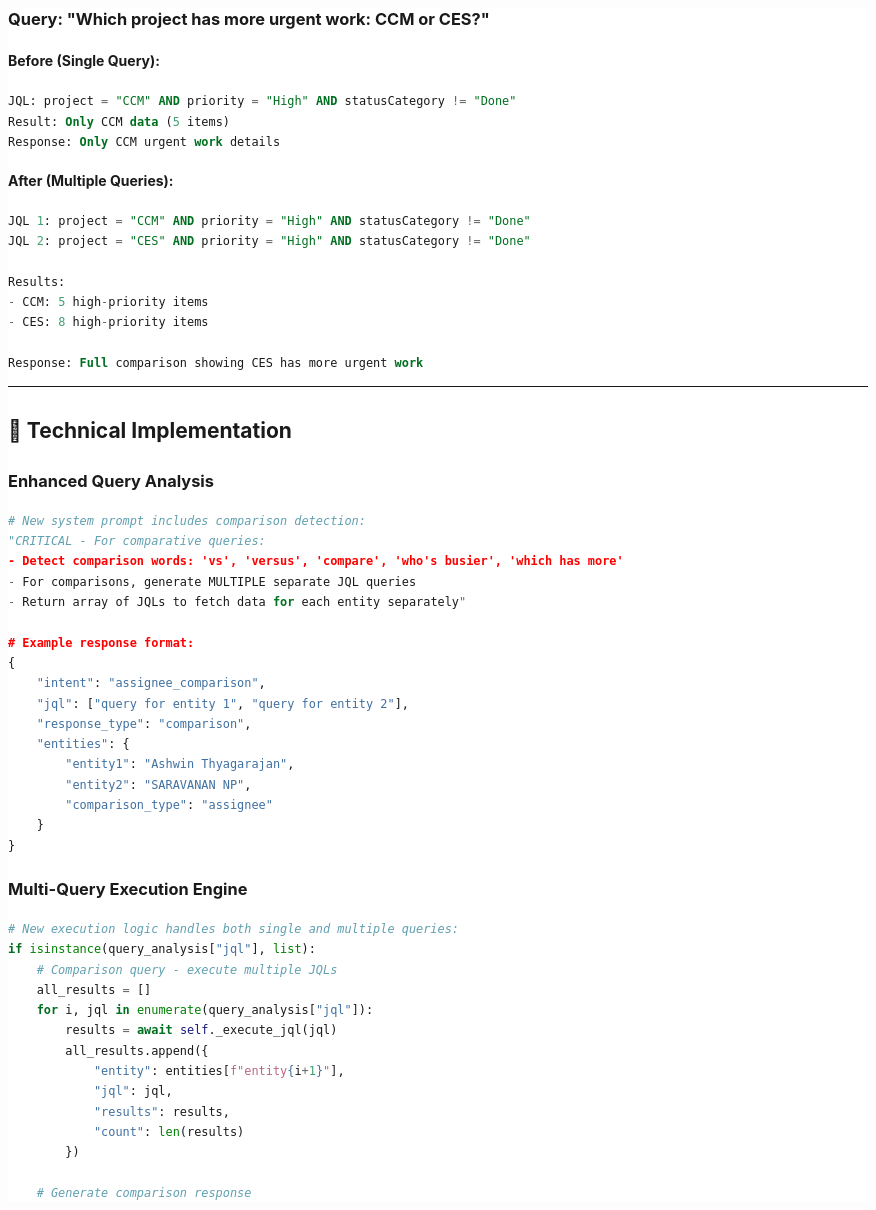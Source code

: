 ### **Query: "Which project has more urgent work: CCM or CES?"**

#### **Before (Single Query):**
```sql
JQL: project = "CCM" AND priority = "High" AND statusCategory != "Done"
Result: Only CCM data (5 items)
Response: Only CCM urgent work details
```

#### **After (Multiple Queries):**
```sql
JQL 1: project = "CCM" AND priority = "High" AND statusCategory != "Done"
JQL 2: project = "CES" AND priority = "High" AND statusCategory != "Done"

Results:
- CCM: 5 high-priority items
- CES: 8 high-priority items  

Response: Full comparison showing CES has more urgent work
```

---

## 🔧 **Technical Implementation**

### **Enhanced Query Analysis**
```python
# New system prompt includes comparison detection:
"CRITICAL - For comparative queries:
- Detect comparison words: 'vs', 'versus', 'compare', 'who's busier', 'which has more'
- For comparisons, generate MULTIPLE separate JQL queries
- Return array of JQLs to fetch data for each entity separately"

# Example response format:
{
    "intent": "assignee_comparison",
    "jql": ["query for entity 1", "query for entity 2"],
    "response_type": "comparison",
    "entities": {
        "entity1": "Ashwin Thyagarajan",
        "entity2": "SARAVANAN NP",
        "comparison_type": "assignee"
    }
}
```

### **Multi-Query Execution Engine**
```python
# New execution logic handles both single and multiple queries:
if isinstance(query_analysis["jql"], list):
    # Comparison query - execute multiple JQLs
    all_results = []
    for i, jql in enumerate(query_analysis["jql"]):
        results = await self._execute_jql(jql)
        all_results.append({
            "entity": entities[f"entity{i+1}"],
            "jql": jql,
            "results": results,
            "count": len(results)
        })
    
    # Generate comparison response
```